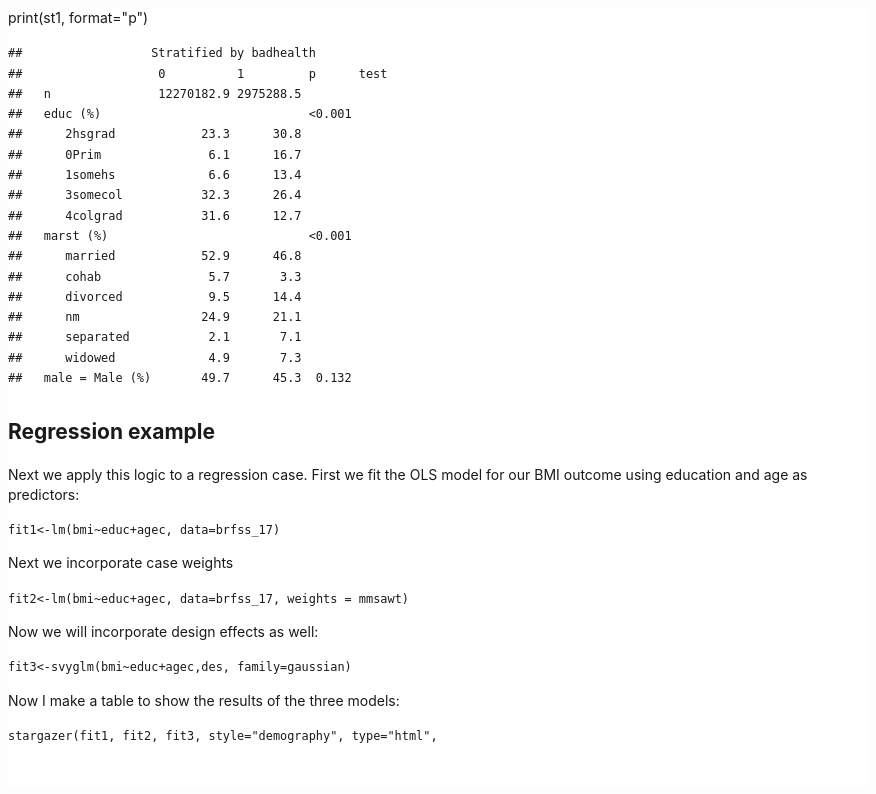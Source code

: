 <span id="cb54-4"><a href="#cb54-4" aria-hidden="true" tabindex="-1"></a><span class="fu">print</span>(st1, <span class="at">format=</span><span class="st">&quot;p&quot;</span>)</span></code></pre></div>
<pre><code>##                  Stratified by badhealth
##                   0          1         p      test
##   n               12270182.9 2975288.5            
##   educ (%)                             &lt;0.001     
##      2hsgrad            23.3      30.8            
##      0Prim               6.1      16.7            
##      1somehs             6.6      13.4            
##      3somecol           32.3      26.4            
##      4colgrad           31.6      12.7            
##   marst (%)                            &lt;0.001     
##      married            52.9      46.8            
##      cohab               5.7       3.3            
##      divorced            9.5      14.4            
##      nm                 24.9      21.1            
##      separated           2.1       7.1            
##      widowed             4.9       7.3            
##   male = Male (%)       49.7      45.3  0.132</code></pre>
</div>
</div>
<div id="regression-example" class="section level2">
<h2>Regression example</h2>
<p>Next we apply this logic to a regression case. First we fit the OLS model for our BMI outcome using education and age as predictors:</p>
<div class="sourceCode" id="cb56"><pre class="sourceCode r"><code class="sourceCode r"><span id="cb56-1"><a href="#cb56-1" aria-hidden="true" tabindex="-1"></a>fit1<span class="ot">&lt;-</span><span class="fu">lm</span>(bmi<span class="sc">~</span>educ<span class="sc">+</span>agec, <span class="at">data=</span>brfss_17)</span></code></pre></div>
<p>Next we incorporate case weights</p>
<div class="sourceCode" id="cb57"><pre class="sourceCode r"><code class="sourceCode r"><span id="cb57-1"><a href="#cb57-1" aria-hidden="true" tabindex="-1"></a>fit2<span class="ot">&lt;-</span><span class="fu">lm</span>(bmi<span class="sc">~</span>educ<span class="sc">+</span>agec, <span class="at">data=</span>brfss_17, <span class="at">weights =</span> mmsawt)</span></code></pre></div>
<p>Now we will incorporate design effects as well:</p>
<div class="sourceCode" id="cb58"><pre class="sourceCode r"><code class="sourceCode r"><span id="cb58-1"><a href="#cb58-1" aria-hidden="true" tabindex="-1"></a>fit3<span class="ot">&lt;-</span><span class="fu">svyglm</span>(bmi<span class="sc">~</span>educ<span class="sc">+</span>agec,des, <span class="at">family=</span>gaussian)</span></code></pre></div>
<p>Now I make a table to show the results of the three models:</p>
<div class="sourceCode" id="cb59"><pre class="sourceCode r"><code class="sourceCode r"><span id="cb59-1"><a href="#cb59-1" aria-hidden="true" tabindex="-1"></a><span class="fu">stargazer</span>(fit1, fit2, fit3, <span class="at">style=</span><span class="st">&quot;demography&quot;</span>, <span class="at">type=</span><span class="st">&quot;html&quot;</span>,</span>